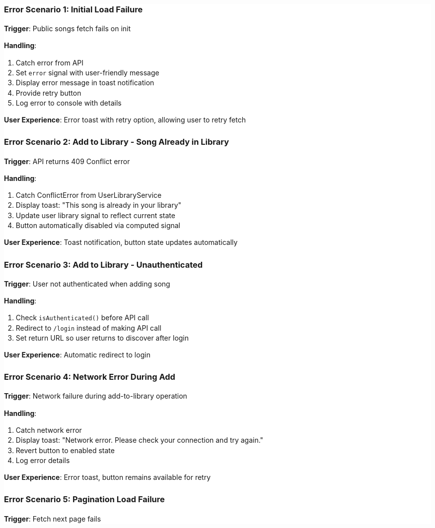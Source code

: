 ### Error Scenario 1: Initial Load Failure

**Trigger**: Public songs fetch fails on init

**Handling**:

1. Catch error from API
2. Set `error` signal with user-friendly message
3. Display error message in toast notification
4. Provide retry button
5. Log error to console with details

**User Experience**: Error toast with retry option, allowing user to retry fetch

### Error Scenario 2: Add to Library - Song Already in Library

**Trigger**: API returns 409 Conflict error

**Handling**:

1. Catch ConflictError from UserLibraryService
2. Display toast: "This song is already in your library"
3. Update user library signal to reflect current state
4. Button automatically disabled via computed signal

**User Experience**: Toast notification, button state updates automatically

### Error Scenario 3: Add to Library - Unauthenticated

**Trigger**: User not authenticated when adding song

**Handling**:

1. Check `isAuthenticated()` before API call
2. Redirect to `/login` instead of making API call
3. Set return URL so user returns to discover after login

**User Experience**: Automatic redirect to login

### Error Scenario 4: Network Error During Add

**Trigger**: Network failure during add-to-library operation

**Handling**:

1. Catch network error
2. Display toast: "Network error. Please check your connection and try again."
3. Revert button to enabled state
4. Log error details

**User Experience**: Error toast, button remains available for retry

### Error Scenario 5: Pagination Load Failure

**Trigger**: Fetch next page fails
